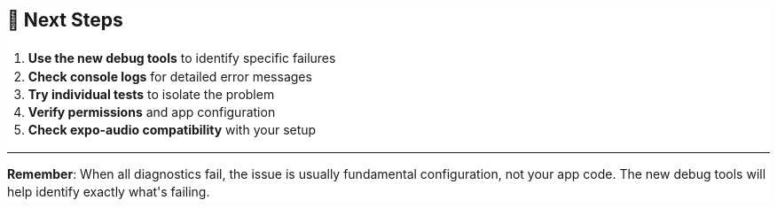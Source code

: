 ## 🎯 **Next Steps**

1. **Use the new debug tools** to identify specific failures
2. **Check console logs** for detailed error messages
3. **Try individual tests** to isolate the problem
4. **Verify permissions** and app configuration
5. **Check expo-audio compatibility** with your setup

---

**Remember**: When all diagnostics fail, the issue is usually fundamental configuration, not your app code. The new debug tools will help identify exactly what's failing.
